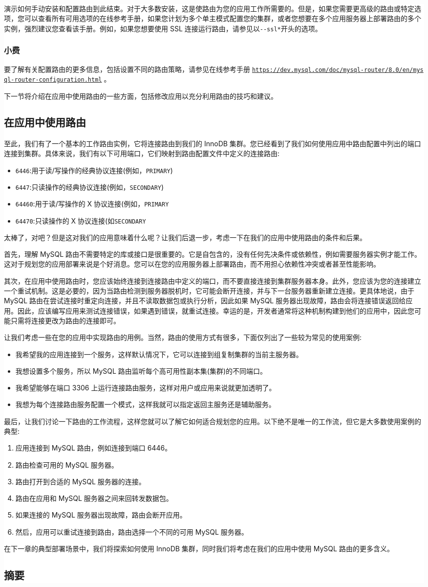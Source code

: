 演示如何手动安装和配置路由到此结束。对于大多数安装，这是使路由为您的应用工作所需要的。但是，如果您需要更高级的路由或特定选项，您可以查看所有可用选项的在线参考手册，如果您计划为多个单主模式配置您的集群，或者您想要在多个应用服务器上部署路由的多个实例，强烈建议您查看该手册。例如，如果您想要使用 SSL 连接运行路由，请参见以`--ssl*`开头的选项。

### 小费

要了解有关配置路由的更多信息，包括设置不同的路由策略，请参见在线参考手册 [`https://dev.mysql.com/doc/mysql-router/8.0/en/mysql-router-configuration.html`](https://dev.mysql.com/doc/mysql-router/8.0/en/mysql-router-configuration.html) 。

下一节将介绍在应用中使用路由的一些方面，包括修改应用以充分利用路由的技巧和建议。

## 在应用中使用路由

至此，我们有了一个基本的工作路由实例，它将连接路由到我们的 InnoDB 集群。您已经看到了我们如何使用应用中路由配置中列出的端口连接到集群。具体来说，我们有以下可用端口，它们映射到路由配置文件中定义的连接路由:

*   `6446`:用于读/写操作的经典协议连接(例如，`PRIMARY`)

*   `6447`:只读操作的经典协议连接(例如，`SECONDARY`)

*   `64460`:用于读/写操作的 X 协议连接(例如，`PRIMARY`

*   `64470`:只读操作的 X 协议连接(如`SECONDARY`

太棒了，对吧？但是这对我们的应用意味着什么呢？让我们后退一步，考虑一下在我们的应用中使用路由的条件和后果。

首先，理解 MySQL 路由不需要特定的库或接口是很重要的。它是自包含的，没有任何先决条件或依赖性，例如需要服务器实例才能工作。这对于规划您的应用部署来说是个好消息。您可以在您的应用服务器上部署路由，而不用担心依赖性冲突或者甚至性能影响。

其次，在应用中使用路由时，您应该始终连接到连接路由中定义的端口，而不要直接连接到集群服务器本身。此外，您应该为您的连接建立一个重试机制。这是必要的，因为当路由检测到服务器脱机时，它可能会断开连接，并与下一台服务器重新建立连接。更具体地说，由于 MySQL 路由在尝试连接时重定向连接，并且不读取数据包或执行分析，因此如果 MySQL 服务器出现故障，路由会将连接错误返回给应用。因此，应该编写应用来测试连接错误，如果遇到错误，就重试连接。幸运的是，开发者通常将这种机制构建到他们的应用中，因此您可能只需将连接更改为路由的连接即可。

让我们考虑一些在您的应用中实现路由的用例。当然，路由的使用方式有很多，下面仅列出了一些较为常见的使用案例:

*   我希望我的应用连接到一个服务，这样默认情况下，它可以连接到组复制集群的当前主服务器。

*   我想设置多个服务，所以 MySQL 路由监听每个高可用性副本集(集群)的不同端口。

*   我希望能够在端口 3306 上运行连接路由服务，这样对用户或应用来说就更加透明了。

*   我想为每个连接路由服务配置一个模式，这样我就可以指定返回主服务还是辅助服务。

最后，让我们讨论一下路由的工作流程，这样您就可以了解它如何适合规划您的应用。以下绝不是唯一的工作流，但它是大多数使用案例的典型:

1.  应用连接到 MySQL 路由，例如连接到端口 6446。

2.  路由检查可用的 MySQL 服务器。

3.  路由打开到合适的 MySQL 服务器的连接。

4.  路由在应用和 MySQL 服务器之间来回转发数据包。

5.  如果连接的 MySQL 服务器出现故障，路由会断开应用。

6.  然后，应用可以重试连接到路由，路由选择一个不同的可用 MySQL 服务器。

在下一章的典型部署场景中，我们将探索如何使用 InnoDB 集群，同时我们将考虑在我们的应用中使用 MySQL 路由的更多含义。

## 摘要
